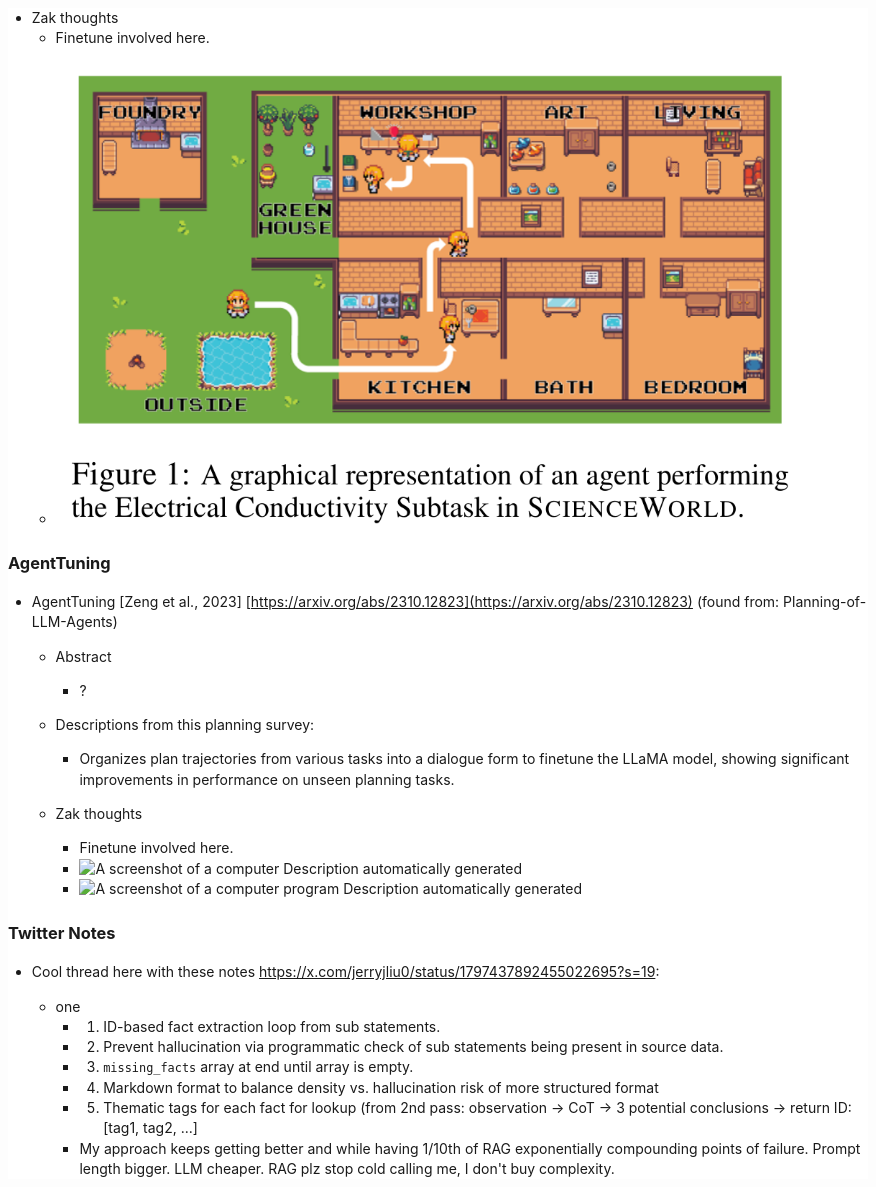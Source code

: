   - Zak thoughts
    - Finetune involved here.
    - ![A map of a house Description automatically generated](../../ZakResearchSurveyImages/media/image42.png)

### AgentTuning

- AgentTuning [Zeng et al., 2023] [https://arxiv.org/abs/2310.12823](https://arxiv.org/abs/2310.12823) (found from: Planning-of-LLM-Agents)

  - Abstract
    - ?

  - Descriptions from this planning survey:
    - Organizes plan trajectories from various tasks into a dialogue form to finetune the LLaMA model, showing significant improvements in performance on unseen planning tasks.

  - Zak thoughts
    - Finetune involved here.
    - ![A screenshot of a computer Description automatically generated](../../ZakResearchSurveyImages/media/image43.tmp)
    - ![A screenshot of a computer program Description automatically generated](../../ZakResearchSurveyImages/media/image44.tmp)

### Twitter Notes

- Cool thread here with these notes <https://x.com/jerryjliu0/status/1797437892455022695?s=19>:

  - one
    - 1. ID-based fact extraction loop from sub statements.
    - 2. Prevent hallucination via programmatic check of sub statements being present in source data.
    - 3. `missing_facts` array at end until array is empty.
    - 4. Markdown format to balance density vs. hallucination risk of more structured format
    - 5. Thematic tags for each fact for lookup (from 2nd pass: observation -> CoT -> 3 potential conclusions -> return ID: [tag1, tag2, ...]
    - My approach keeps getting better and while having 1/10th of RAG exponentially compounding points of failure. Prompt length bigger. LLM cheaper. RAG plz stop cold calling me, I don't buy complexity.
